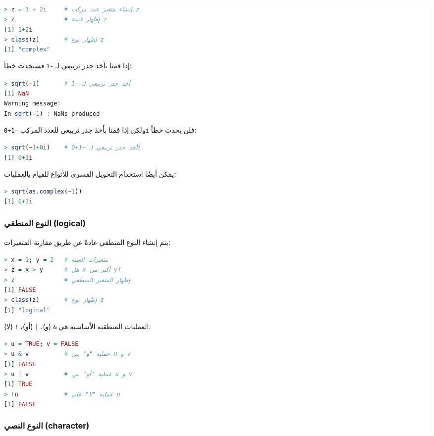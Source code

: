 

```r
> z = 1 + 2i     # إنشاء متغير عدد مركب z
> z              # إظهار قيمة z
[1] 1+2i
> class(z)       # إظهار نوع z
[1] "complex"
```

إذا قمنا بأخذ جذر تربيعي لـ `-1` فسيحدث خطأ:

```r
> sqrt(−1)       # أخذ جذر تربيعي لـ -1
[1] NaN
Warning message:
In sqrt(−1) : NaNs produced
```

ولكن إذا قمنا بأخذ جذر تربيعي للعدد المركب `−1+0i` فلن يحدث خطأ:

```r
> sqrt(−1+0i)    # أخذ جذر تربيعي لـ −1+0i
[1] 0+1i
```

يمكن أيضًا استخدام التحويل القسري للأنواع للقيام بالعمليات:

```r
> sqrt(as.complex(−1))
[1] 0+1i
```

### النوع المنطقي (logical)

يتم إنشاء النوع المنطقي عادةً عن طريق مقارنة المتغيرات:

```r
> x = 1; y = 2   # متغيرات العينة
> z = x > y      # هل x أكبر من y؟
> z              # إظهار المتغير المنطقي
[1] FALSE
> class(z)       # إظهار نوع z
[1] "logical"
```

العمليات المنطقية الأساسية هي `&` (و)، `|` (أو)، `!` (لا):

```r
> u = TRUE; v = FALSE
> u & v          # عملية "و" بين u و v
[1] FALSE
> u | v          # عملية "أو" بين u و v
[1] TRUE
> !u             # عملية "لا" على u
[1] FALSE
```

### النوع النصي (character)
